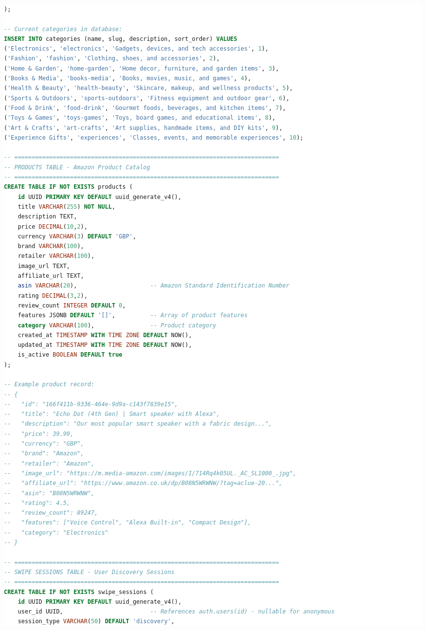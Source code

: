```sql
);

-- Current categories in database:
INSERT INTO categories (name, slug, description, sort_order) VALUES
('Electronics', 'electronics', 'Gadgets, devices, and tech accessories', 1),
('Fashion', 'fashion', 'Clothing, shoes, and accessories', 2),
('Home & Garden', 'home-garden', 'Home decor, furniture, and garden items', 3),
('Books & Media', 'books-media', 'Books, movies, music, and games', 4),
('Health & Beauty', 'health-beauty', 'Skincare, makeup, and wellness products', 5),
('Sports & Outdoors', 'sports-outdoors', 'Fitness equipment and outdoor gear', 6),
('Food & Drink', 'food-drink', 'Gourmet foods, beverages, and kitchen items', 7),
('Toys & Games', 'toys-games', 'Toys, board games, and educational items', 8),
('Art & Crafts', 'art-crafts', 'Art supplies, handmade items, and DIY kits', 9),
('Experience Gifts', 'experiences', 'Classes, events, and memorable experiences', 10);

-- ============================================================================
-- PRODUCTS TABLE - Amazon Product Catalog
-- ============================================================================
CREATE TABLE IF NOT EXISTS products (
    id UUID PRIMARY KEY DEFAULT uuid_generate_v4(),
    title VARCHAR(255) NOT NULL,
    description TEXT,
    price DECIMAL(10,2),
    currency VARCHAR(3) DEFAULT 'GBP',
    brand VARCHAR(100),
    retailer VARCHAR(100),
    image_url TEXT,
    affiliate_url TEXT,
    asin VARCHAR(20),                     -- Amazon Standard Identification Number
    rating DECIMAL(3,2),
    review_count INTEGER DEFAULT 0,
    features JSONB DEFAULT '[]',          -- Array of product features
    category VARCHAR(100),                -- Product category
    created_at TIMESTAMP WITH TIME ZONE DEFAULT NOW(),
    updated_at TIMESTAMP WITH TIME ZONE DEFAULT NOW(),
    is_active BOOLEAN DEFAULT true
);

-- Example product record:
-- {
--   "id": "166f411b-9336-464e-9d9a-c143f7839e15",
--   "title": "Echo Dot (4th Gen) | Smart speaker with Alexa",
--   "description": "Our most popular smart speaker with a fabric design...",
--   "price": 39.99,
--   "currency": "GBP",
--   "brand": "Amazon",
--   "retailer": "Amazon", 
--   "image_url": "https://m.media-amazon.com/images/I/714Rq4k05UL._AC_SL1000_.jpg",
--   "affiliate_url": "https://www.amazon.co.uk/dp/B08N5WRWNW/?tag=aclue-20...",
--   "asin": "B08N5WRWNW",
--   "rating": 4.5,
--   "review_count": 89247,
--   "features": ["Voice Control", "Alexa Built-in", "Compact Design"],
--   "category": "Electronics"
-- }

-- ============================================================================
-- SWIPE SESSIONS TABLE - User Discovery Sessions
-- ============================================================================
CREATE TABLE IF NOT EXISTS swipe_sessions (
    id UUID PRIMARY KEY DEFAULT uuid_generate_v4(),
    user_id UUID,                         -- References auth.users(id) - nullable for anonymous
    session_type VARCHAR(50) DEFAULT 'discovery',
```